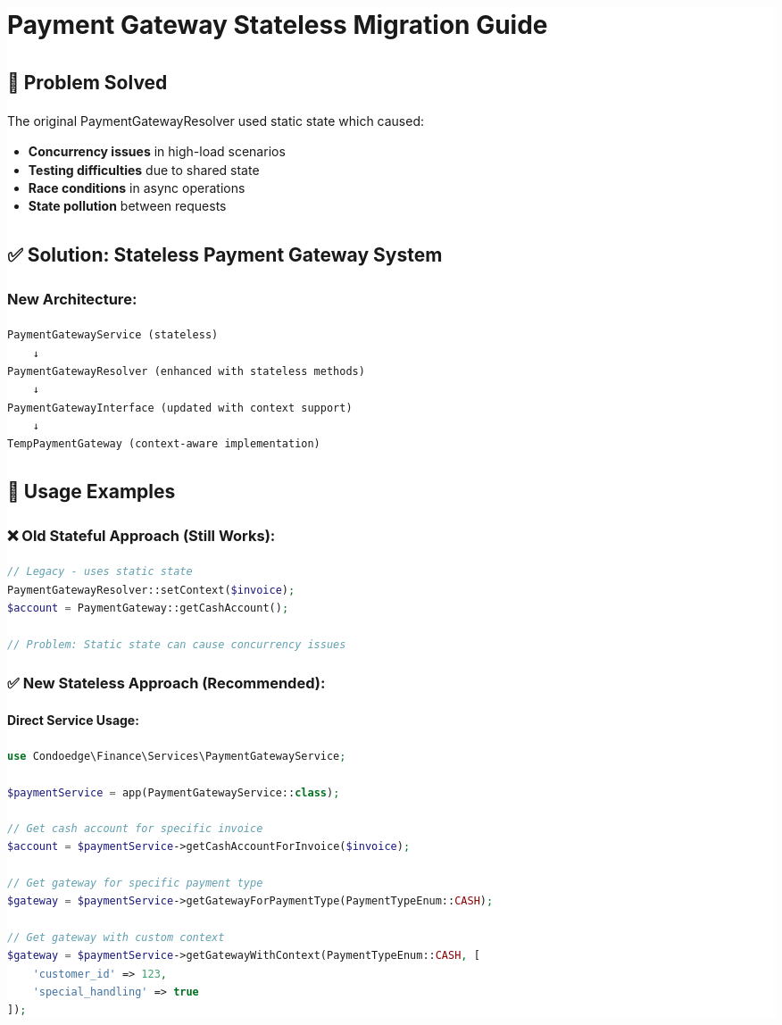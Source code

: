 # Payment Gateway Stateless Migration Guide

## 🎯 Problem Solved

The original PaymentGatewayResolver used static state which caused:
- **Concurrency issues** in high-load scenarios
- **Testing difficulties** due to shared state
- **Race conditions** in async operations
- **State pollution** between requests

## ✅ Solution: Stateless Payment Gateway System

### New Architecture:
```
PaymentGatewayService (stateless) 
    ↓
PaymentGatewayResolver (enhanced with stateless methods)
    ↓  
PaymentGatewayInterface (updated with context support)
    ↓
TempPaymentGateway (context-aware implementation)
```

## 🚀 Usage Examples

### ❌ Old Stateful Approach (Still Works):
```php
// Legacy - uses static state
PaymentGatewayResolver::setContext($invoice);
$account = PaymentGateway::getCashAccount();

// Problem: Static state can cause concurrency issues
```

### ✅ New Stateless Approach (Recommended):

#### Direct Service Usage:
```php
use Condoedge\Finance\Services\PaymentGatewayService;

$paymentService = app(PaymentGatewayService::class);

// Get cash account for specific invoice
$account = $paymentService->getCashAccountForInvoice($invoice);

// Get gateway for specific payment type
$gateway = $paymentService->getGatewayForPaymentType(PaymentTypeEnum::CASH);

// Get gateway with custom context
$gateway = $paymentService->getGatewayWithContext(PaymentTypeEnum::CASH, [
    'customer_id' => 123,
    'special_handling' => true
]);
```
